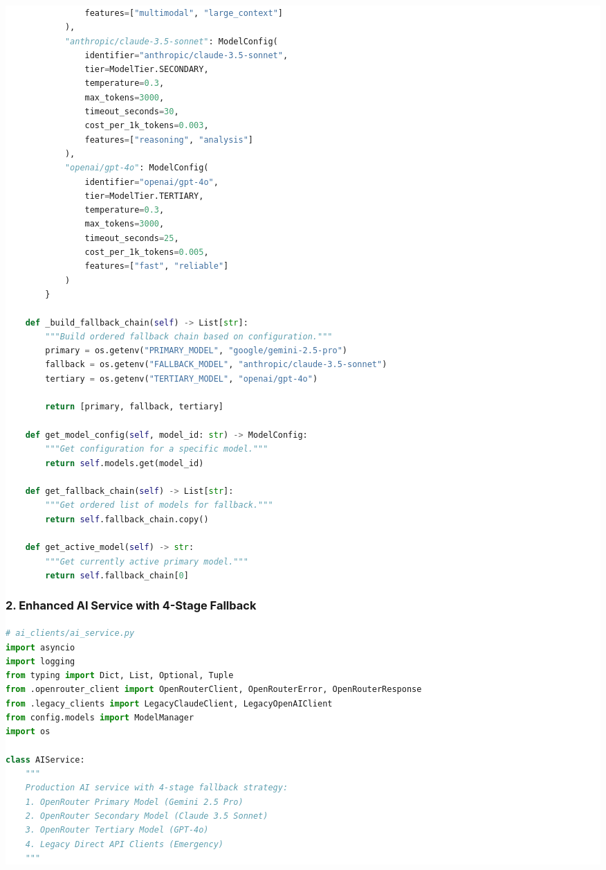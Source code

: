 ```python
                features=["multimodal", "large_context"]
            ),
            "anthropic/claude-3.5-sonnet": ModelConfig(
                identifier="anthropic/claude-3.5-sonnet",
                tier=ModelTier.SECONDARY,
                temperature=0.3,
                max_tokens=3000,
                timeout_seconds=30,
                cost_per_1k_tokens=0.003,
                features=["reasoning", "analysis"]
            ),
            "openai/gpt-4o": ModelConfig(
                identifier="openai/gpt-4o",
                tier=ModelTier.TERTIARY,
                temperature=0.3,
                max_tokens=3000,
                timeout_seconds=25,
                cost_per_1k_tokens=0.005,
                features=["fast", "reliable"]
            )
        }

    def _build_fallback_chain(self) -> List[str]:
        """Build ordered fallback chain based on configuration."""
        primary = os.getenv("PRIMARY_MODEL", "google/gemini-2.5-pro")
        fallback = os.getenv("FALLBACK_MODEL", "anthropic/claude-3.5-sonnet")
        tertiary = os.getenv("TERTIARY_MODEL", "openai/gpt-4o")

        return [primary, fallback, tertiary]

    def get_model_config(self, model_id: str) -> ModelConfig:
        """Get configuration for a specific model."""
        return self.models.get(model_id)

    def get_fallback_chain(self) -> List[str]:
        """Get ordered list of models for fallback."""
        return self.fallback_chain.copy()

    def get_active_model(self) -> str:
        """Get currently active primary model."""
        return self.fallback_chain[0]
```

### 2. Enhanced AI Service with 4-Stage Fallback

```python
# ai_clients/ai_service.py
import asyncio
import logging
from typing import Dict, List, Optional, Tuple
from .openrouter_client import OpenRouterClient, OpenRouterError, OpenRouterResponse
from .legacy_clients import LegacyClaudeClient, LegacyOpenAIClient
from config.models import ModelManager
import os

class AIService:
    """
    Production AI service with 4-stage fallback strategy:
    1. OpenRouter Primary Model (Gemini 2.5 Pro)
    2. OpenRouter Secondary Model (Claude 3.5 Sonnet)
    3. OpenRouter Tertiary Model (GPT-4o)
    4. Legacy Direct API Clients (Emergency)
    """
```